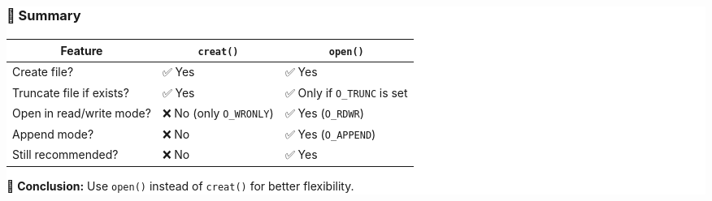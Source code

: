 
### **📌 Summary**
| **Feature**     | `creat()`  | `open()`  |
|---------------|-----------|-----------|
| Create file? | ✅ Yes | ✅ Yes |
| Truncate file if exists? | ✅ Yes | ✅ Only if `O_TRUNC` is set |
| Open in read/write mode? | ❌ No (only `O_WRONLY`) | ✅ Yes (`O_RDWR`) |
| Append mode? | ❌ No | ✅ Yes (`O_APPEND`) |
| Still recommended? | ❌ No | ✅ Yes |

🚀 **Conclusion:** Use `open()` instead of `creat()` for better flexibility.